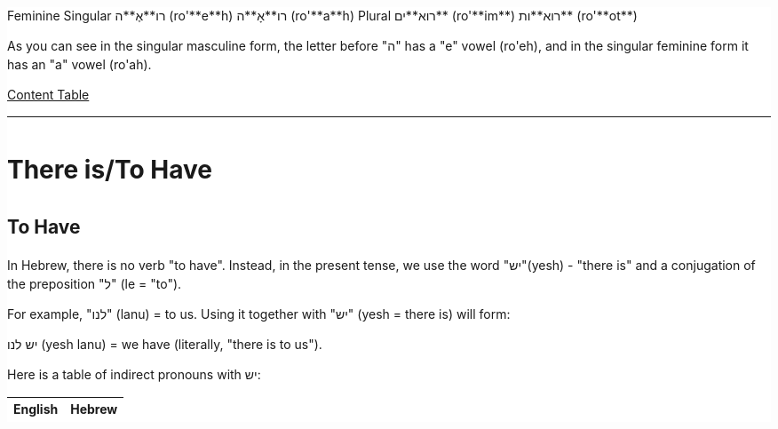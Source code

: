 <th>Feminine</th>

</tr>

</thead>

<tbody>

<tr>

<td>Singular</td>

<td>רו**אֶ**ה (ro'**e**h)</td>

<td>רו**אָ**ה (ro'**a**h)</td>

</tr>

<tr>

<td>Plural</td>

<td>רוא**ים** (ro'**im**)</td>

<td>רוא**ות** (ro'**ot**)</td>

</tr>

</tbody>

</table>

As you can see in the singular masculine form, the letter before "ה" has a "e" vowel (ro'eh), and in the singular feminine form it has an "a" vowel (ro'ah).

[Content Table](#contenttable)

---

# <a name="There-is">There is/To Have</a>

## To Have

In Hebrew, there is no verb "to have". Instead, in the present tense, we use the word "יש"(yesh) - "there is" and a conjugation of the preposition "ל" (le = "to").

For example, "לנו" (lanu) = to us. Using it together with "יש" (yesh = there is) will form:

יש לנו (yesh lanu) = we have (literally, "there is to us").

Here is a table of indirect pronouns with יש:

<table>

<thead>

<tr>

<th>English</th>

<th>Hebrew</th>
